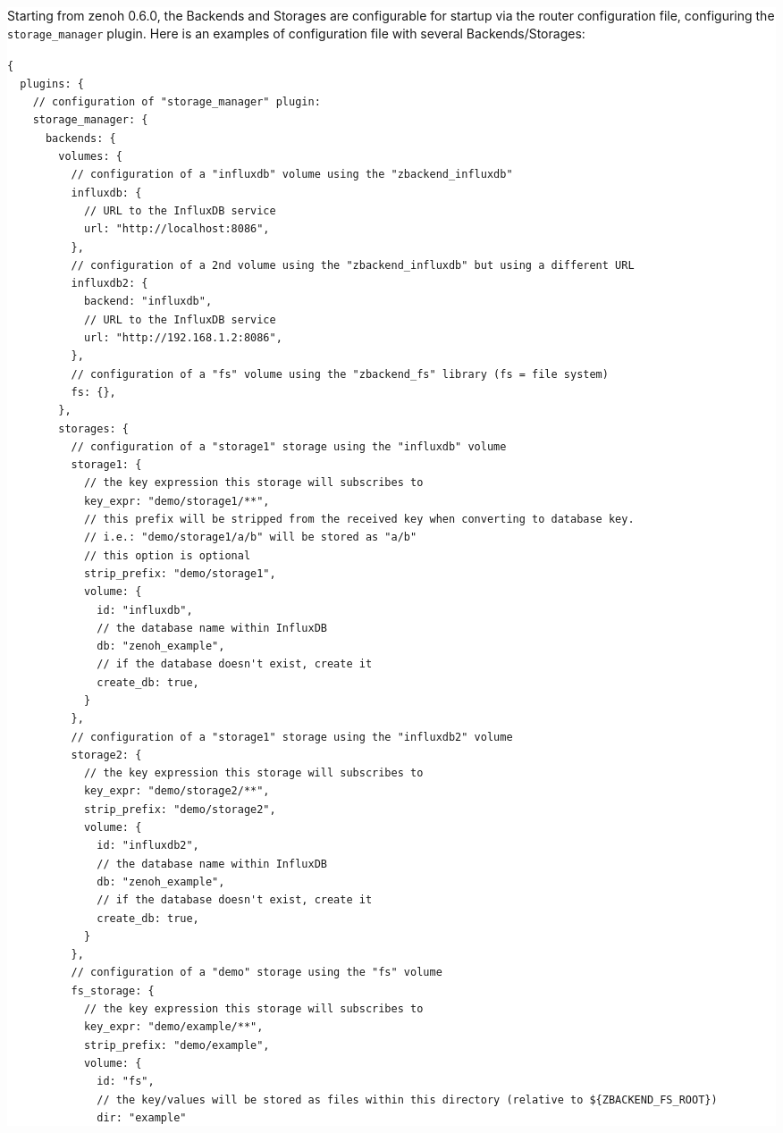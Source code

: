 Starting from zenoh 0.6.0, the Backends and Storages are configurable for startup via the router configuration file, configuring the `storage_manager` plugin. Here is an examples of configuration file with several Backends/Storages:
```json5
{
  plugins: {
    // configuration of "storage_manager" plugin:
    storage_manager: {
      backends: {
        volumes: {
          // configuration of a "influxdb" volume using the "zbackend_influxdb"
          influxdb: {
            // URL to the InfluxDB service
            url: "http://localhost:8086",
          },
          // configuration of a 2nd volume using the "zbackend_influxdb" but using a different URL
          influxdb2: {
            backend: "influxdb",
            // URL to the InfluxDB service
            url: "http://192.168.1.2:8086",
          },
          // configuration of a "fs" volume using the "zbackend_fs" library (fs = file system)
          fs: {},
        },
        storages: {
          // configuration of a "storage1" storage using the "influxdb" volume
          storage1: {
            // the key expression this storage will subscribes to
            key_expr: "demo/storage1/**",
            // this prefix will be stripped from the received key when converting to database key.
            // i.e.: "demo/storage1/a/b" will be stored as "a/b"
            // this option is optional
            strip_prefix: "demo/storage1",
            volume: {
              id: "influxdb",
              // the database name within InfluxDB
              db: "zenoh_example",
              // if the database doesn't exist, create it
              create_db: true,
            }
          },
          // configuration of a "storage1" storage using the "influxdb2" volume
          storage2: {
            // the key expression this storage will subscribes to
            key_expr: "demo/storage2/**",
            strip_prefix: "demo/storage2",
            volume: {
              id: "influxdb2",
              // the database name within InfluxDB
              db: "zenoh_example",
              // if the database doesn't exist, create it
              create_db: true,
            }
          },
          // configuration of a "demo" storage using the "fs" volume
          fs_storage: {
            // the key expression this storage will subscribes to
            key_expr: "demo/example/**",
            strip_prefix: "demo/example",
            volume: {
              id: "fs",
              // the key/values will be stored as files within this directory (relative to ${ZBACKEND_FS_ROOT})
              dir: "example"
```